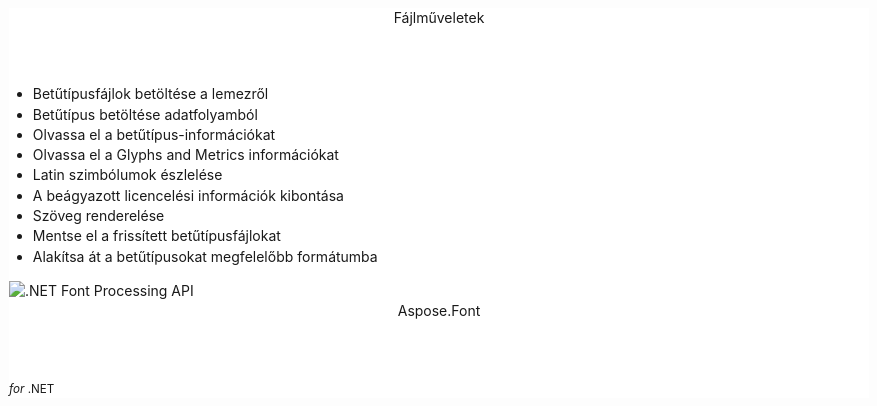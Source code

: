   <div class="d1-col d1-right">
   <header>
    <i class="fa fa-cogs">
    </i>
    Fájlműveletek
   </header>
   <ul>
    <li>
     Betűtípusfájlok betöltése a lemezről
    </li>
    <li>
     Betűtípus betöltése adatfolyamból
    </li>
    <li>
     Olvassa el a betűtípus-információkat
    </li>
    <li>
     Olvassa el a Glyphs and Metrics információkat
    </li>
    <li>
     Latin szimbólumok észlelése
    </li>
    <li>
     A beágyazott licencelési információk kibontása
    </li>
    <li>
     Szöveg renderelése
    </li>
    <li>
     Mentse el a frissített betűtípusfájlokat
    </li>
    <li>
     Alakítsa át a betűtípusokat megfelelőbb formátumba
    </li>    
   </ul>
  </div>
  
 </div>
 
 <div class="d1-logo">
  <img width="70" height="75" alt=".NET Font Processing API" src="https://www.aspose.cloud/templates/aspose/img/products/font/aspose_font-for-net.svg"/>
  <header>
   Aspose.Font
  </header>
  <footer>
   <small>
    <em>
     for
    </em>
    .NET
   </small>
  </footer>
 </div>
 